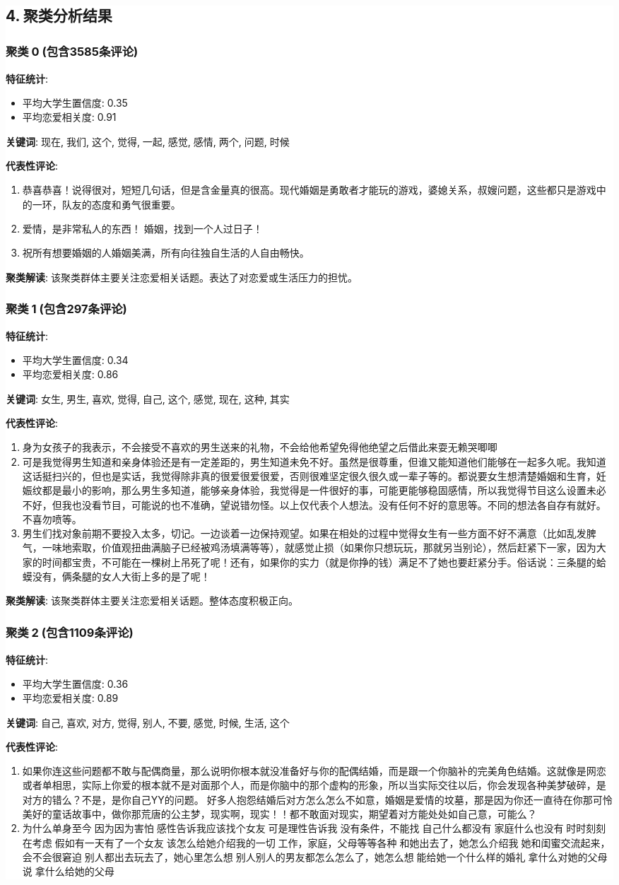 ## 4. 聚类分析结果

### 聚类 0 (包含3585条评论)

**特征统计**:
- 平均大学生置信度: 0.35
- 平均恋爱相关度: 0.91

**关键词**: 现在, 我们, 这个, 觉得, 一起, 感觉, 感情, 两个, 问题, 时候

**代表性评论**:
1. 恭喜恭喜！说得很对，短短几句话，但是含金量真的很高。现代婚姻是勇敢者才能玩的游戏，婆媳关系，叔嫂问题，这些都只是游戏中的一环，队友的态度和勇气很重要。
2. 爱情，是非常私人的东西！
婚姻，找到一个人过日子！

3. 祝所有想要婚姻的人婚姻美满，所有向往独自生活的人自由畅快。

**聚类解读**: 该聚类群体主要关注恋爱相关话题。表达了对恋爱或生活压力的担忧。

### 聚类 1 (包含297条评论)

**特征统计**:
- 平均大学生置信度: 0.34
- 平均恋爱相关度: 0.86

**关键词**: 女生, 男生, 喜欢, 觉得, 自己, 这个, 感觉, 现在, 这种, 其实

**代表性评论**:
1. 身为女孩子的我表示，不会接受不喜欢的男生送来的礼物，不会给他希望免得他绝望之后借此来耍无赖哭唧唧
2. 可是我觉得男生知道和亲身体验还是有一定差距的，男生知道未免不好。虽然是很尊重，但谁又能知道他们能够在一起多久呢。我知道这话挺扫兴的，但也是实话，我觉得除非真的很爱很爱很爱，否则很难坚定很久很久或一辈子等的。都说要女生想清楚婚姻和生育，妊娠纹都是最小的影响，那么男生多知道，能够亲身体验，我觉得是一件很好的事，可能更能够稳固感情，所以我觉得节目这么设置未必不好，但我也没看节目，可能说的也不准确，望说错勿怪。以上仅代表个人想法。没有任何不好的意思等。不同的想法各自存有就好。不喜勿喷等。
3. 男生们找对象前期不要投入太多，切记。一边谈着一边保持观望。如果在相处的过程中觉得女生有一些方面不好不满意（比如乱发脾气，一味地索取，价值观扭曲满脑子已经被鸡汤填满等等），就感觉止损（如果你只想玩玩，那就另当别论），然后赶紧下一家，因为大家的时间都宝贵，不可能在一棵树上吊死了呢！还有，如果你的实力（就是你挣的钱）满足不了她也要赶紧分手。俗话说：三条腿的蛤蟆没有，俩条腿的女人大街上多的是了呢！

**聚类解读**: 该聚类群体主要关注恋爱相关话题。整体态度积极正向。

### 聚类 2 (包含1109条评论)

**特征统计**:
- 平均大学生置信度: 0.36
- 平均恋爱相关度: 0.89

**关键词**: 自己, 喜欢, 对方, 觉得, 别人, 不要, 感觉, 时候, 生活, 这个

**代表性评论**:
1. 如果你连这些问题都不敢与配偶商量，那么说明你根本就没准备好与你的配偶结婚，而是跟一个你脑补的完美角色结婚。这就像是网恋或者单相思，实际上你爱的根本就不是对面那个人，而是你脑中的那个虚构的形象，所以当实际交往以后，你会发现各种美梦破碎，是对方的错么？不是，是你自己YY的问题。 好多人抱怨结婚后对方怎么怎么不如意，婚姻是爱情的坟墓，那是因为你还一直待在你那可怜美好的童话故事中，做你那荒唐的公主梦，现实啊，现实！！都不敢面对现实，期望着对方能处处如自己意，可能么？
2. 为什么单身至今
因为因为害怕
感性告诉我应该找个女友
可是理性告诉我
没有条件，不能找
自己什么都没有
家庭什么也没有
时时刻刻在考虑
假如有一天有了一个女友
该怎么给她介绍我的一切
工作，家庭，父母等等各种
和她出去了，她怎么介绍我
她和闺蜜交流起来，会不会很窘迫
别人都出去玩去了，她心里怎么想
别人别人的男友都怎么怎么了，她怎么想
能给她一个什么样的婚礼
拿什么对她的父母说
拿什么给她的父母